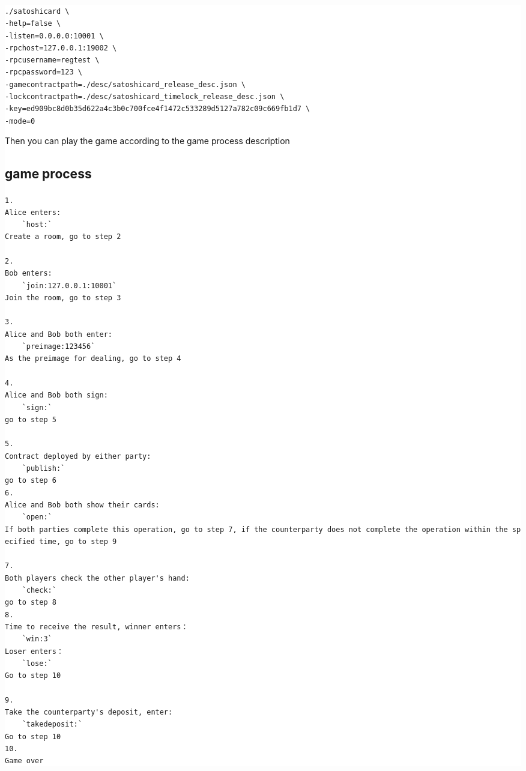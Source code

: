 ```
./satoshicard \
-help=false \
-listen=0.0.0.0:10001 \
-rpchost=127.0.0.1:19002 \
-rpcusername=regtest \
-rpcpassword=123 \
-gamecontractpath=./desc/satoshicard_release_desc.json \
-lockcontractpath=./desc/satoshicard_timelock_release_desc.json \
-key=ed909bc8d0b35d622a4c3b0c700fce4f1472c533289d5127a782c09c669fb1d7 \
-mode=0
```

Then you can play the game according to the game process description

## game process
```
1.
Alice enters:
    `host:`
Create a room, go to step 2

2.
Bob enters:
    `join:127.0.0.1:10001`
Join the room, go to step 3

3.
Alice and Bob both enter:
    `preimage:123456`
As the preimage for dealing, go to step 4

4.
Alice and Bob both sign:
    `sign:`
go to step 5

5.
Contract deployed by either party:
    `publish:`
go to step 6
6.
Alice and Bob both show their cards:
    `open:`
If both parties complete this operation, go to step 7, if the counterparty does not complete the operation within the specified time, go to step 9

7.
Both players check the other player's hand: 
    `check:`
go to step 8
8.
Time to receive the result, winner enters：
    `win:3`
Loser enters：
    `lose:`
Go to step 10

9.
Take the counterparty's deposit, enter:
    `takedeposit:`
Go to step 10
10.
Game over
```